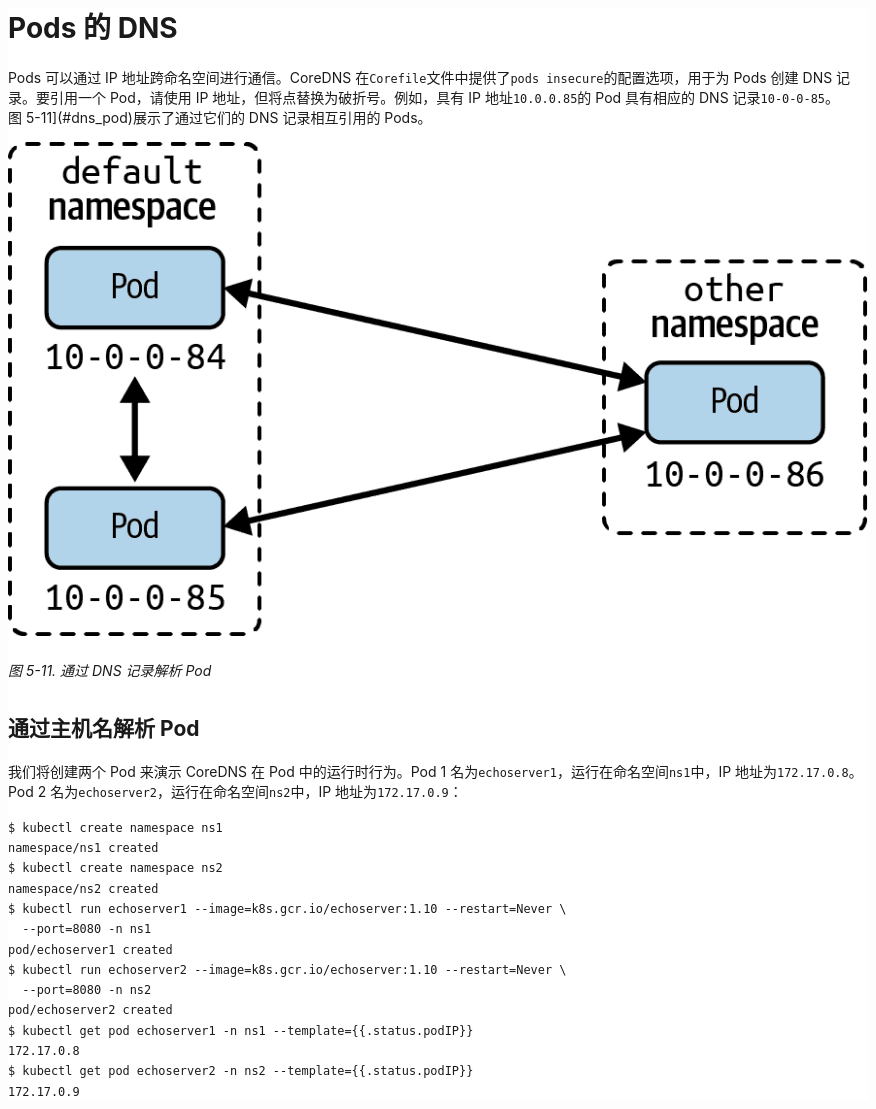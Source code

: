 # Pods 的 DNS

Pods 可以通过 IP 地址跨命名空间进行通信。CoreDNS 在`Corefile`文件中提供了`pods insecure`的配置选项，用于为 Pods 创建 DNS 记录。要引用一个 Pod，请使用 IP 地址，但将点替换为破折号。例如，具有 IP 地址`10.0.0.85`的 Pod 具有相应的 DNS 记录`10-0-0-85`。图 5-11](#dns_pod)展示了通过它们的 DNS 记录相互引用的 Pods。

![ckas 0511](img/ckas_0511.png)

###### 图 5-11\. 通过 DNS 记录解析 Pod

## 通过主机名解析 Pod

我们将创建两个 Pod 来演示 CoreDNS 在 Pod 中的运行时行为。Pod 1 名为`echoserver1`，运行在命名空间`ns1`中，IP 地址为`172.17.0.8`。Pod 2 名为`echoserver2`，运行在命名空间`ns2`中，IP 地址为`172.17.0.9`：

```
$ kubectl create namespace ns1
namespace/ns1 created
$ kubectl create namespace ns2
namespace/ns2 created
$ kubectl run echoserver1 --image=k8s.gcr.io/echoserver:1.10 --restart=Never \
  --port=8080 -n ns1
pod/echoserver1 created
$ kubectl run echoserver2 --image=k8s.gcr.io/echoserver:1.10 --restart=Never \
  --port=8080 -n ns2
pod/echoserver2 created
$ kubectl get pod echoserver1 -n ns1 --template={{.status.podIP}}
172.17.0.8
$ kubectl get pod echoserver2 -n ns2 --template={{.status.podIP}}
172.17.0.9
```
